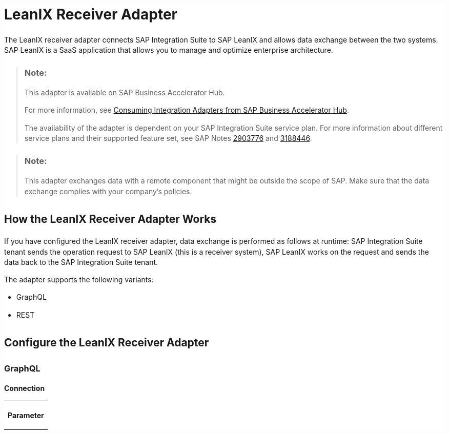 

# LeanIX Receiver Adapter

The LeanIX receiver adapter connects SAP Integration Suite to SAP LeanIX and allows data exchange between the two systems. SAP LeanIX is a SaaS application that allows you to manage and optimize enterprise architecture.

> ### Note:  
> This adapter is available on SAP Business Accelerator Hub.
> 
> For more information, see [Consuming Integration Adapters from SAP Business Accelerator Hub](consuming-integration-adapters-from-sap-business-accelerator-hub-b9250fb.md).
> 
> The availability of the adapter is dependent on your SAP Integration Suite service plan. For more information about different service plans and their supported feature set, see SAP Notes [2903776](https://launchpad.support.sap.com/#/notes/2903776) and [3188446](https://launchpad.support.sap.com/#/notes/3188446).

> ### Note:  
> This adapter exchanges data with a remote component that might be outside the scope of SAP. Make sure that the data exchange complies with your company’s policies.



<a name="loioe49c1def3f5d445fa0ea820eb0771eb0__section_vyg_c5v_42c"/>

## How the LeanIX Receiver Adapter Works

If you have configured the LeanIX receiver adapter, data exchange is performed as follows at runtime: SAP Integration Suite tenant sends the operation request to SAP LeanIX \(this is a receiver system\), SAP LeanIX works on the request and sends the data back to the SAP Integration Suite tenant.

The adapter supports the following variants:

-   GraphQL

-   REST



<a name="loioe49c1def3f5d445fa0ea820eb0771eb0__section_mbp_w5v_42c"/>

## Configure the LeanIX Receiver Adapter



### GraphQL

**Connection**


<table>
<tr>
<th valign="top">

Parameter
